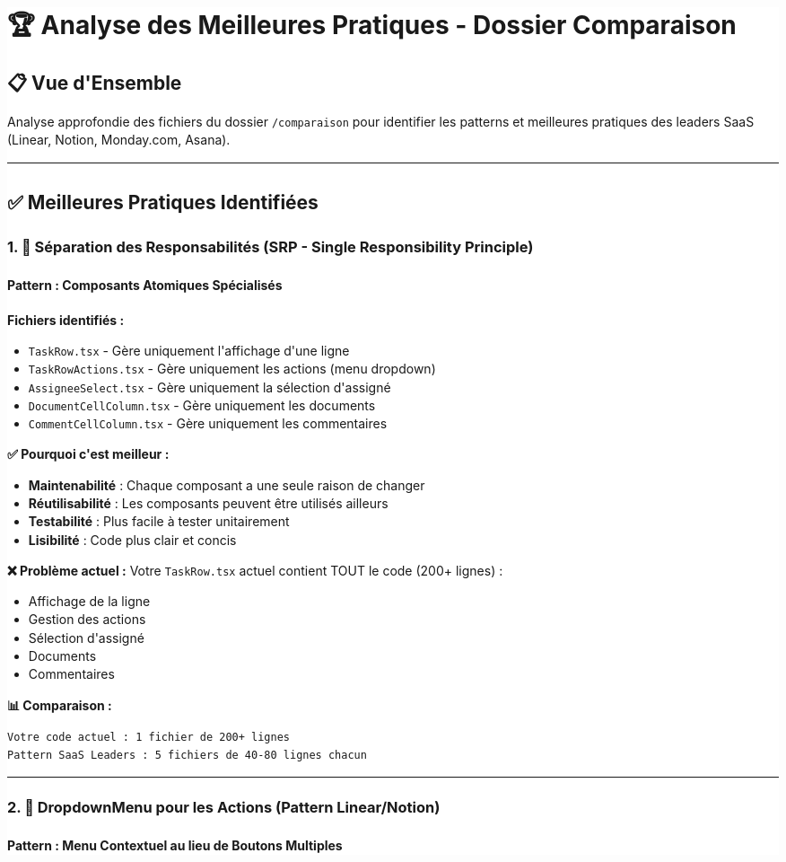 # 🏆 Analyse des Meilleures Pratiques - Dossier Comparaison

## 📋 Vue d'Ensemble

Analyse approfondie des fichiers du dossier `/comparaison` pour identifier les patterns et meilleures pratiques des leaders SaaS (Linear, Notion, Monday.com, Asana).

---

## ✅ Meilleures Pratiques Identifiées

### **1. 🎯 Séparation des Responsabilités (SRP - Single Responsibility Principle)**

#### **Pattern : Composants Atomiques Spécialisés**

**Fichiers identifiés :**
- `TaskRow.tsx` - Gère uniquement l'affichage d'une ligne
- `TaskRowActions.tsx` - Gère uniquement les actions (menu dropdown)
- `AssigneeSelect.tsx` - Gère uniquement la sélection d'assigné
- `DocumentCellColumn.tsx` - Gère uniquement les documents
- `CommentCellColumn.tsx` - Gère uniquement les commentaires

**✅ Pourquoi c'est meilleur :**
- **Maintenabilité** : Chaque composant a une seule raison de changer
- **Réutilisabilité** : Les composants peuvent être utilisés ailleurs
- **Testabilité** : Plus facile à tester unitairement
- **Lisibilité** : Code plus clair et concis

**❌ Problème actuel :**
Votre `TaskRow.tsx` actuel contient TOUT le code (200+ lignes) :
- Affichage de la ligne
- Gestion des actions
- Sélection d'assigné
- Documents
- Commentaires

**📊 Comparaison :**
```
Votre code actuel : 1 fichier de 200+ lignes
Pattern SaaS Leaders : 5 fichiers de 40-80 lignes chacun
```

---

### **2. 🎨 DropdownMenu pour les Actions (Pattern Linear/Notion)**

#### **Pattern : Menu Contextuel au lieu de Boutons Multiples**
